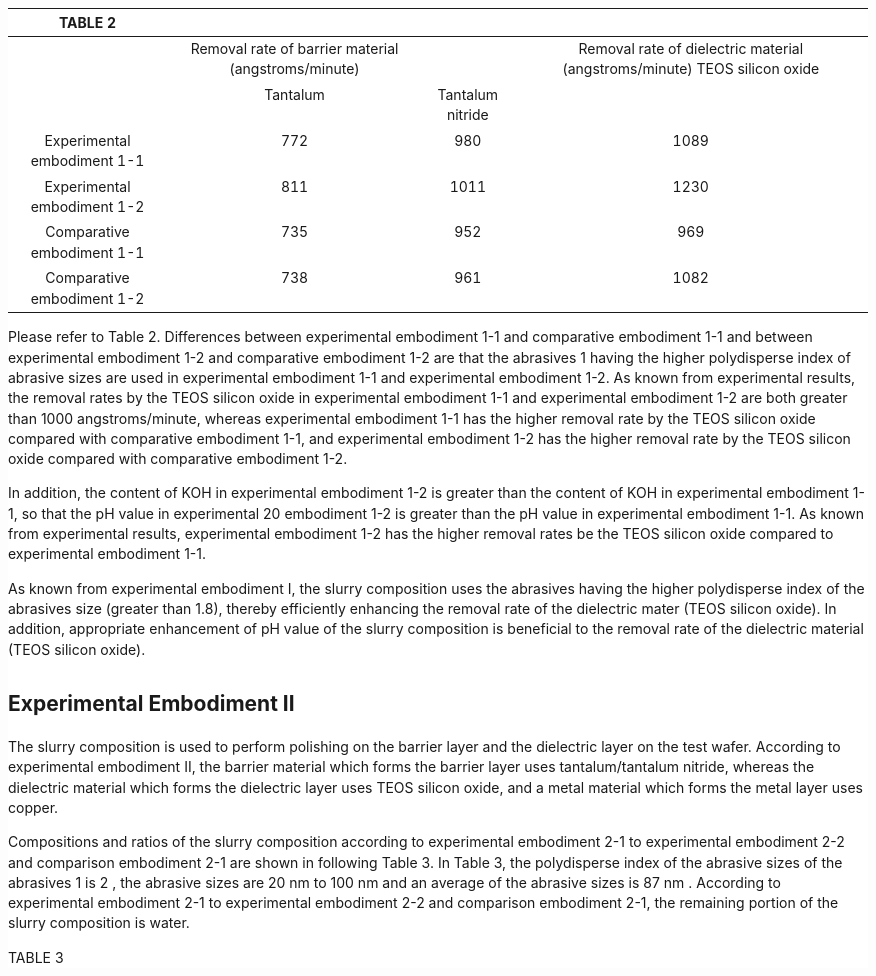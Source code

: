 | TABLE 2 |  |  |  |
| :--: | :--: | :--: | :--: |
|  | Removal rate of barrier material (angstroms/minute) |  | Removal rate of dielectric material (angstroms/minute) TEOS silicon oxide |
|  | Tantalum | Tantalum nitride |  |
| Experimental embodiment 1-1 | 772 | 980 | 1089 |
| Experimental embodiment 1-2 | 811 | 1011 | 1230 |
| Comparative embodiment 1-1 | 735 | 952 | 969 |
| Comparative embodiment 1-2 | 738 | 961 | 1082 |

Please refer to Table 2. Differences between experimental embodiment 1-1 and comparative embodiment 1-1 and between experimental embodiment 1-2 and comparative embodiment 1-2 are that the abrasives 1 having the higher polydisperse index of abrasive sizes are used in experimental embodiment 1-1 and experimental embodiment 1-2. As known from experimental results, the removal rates by the TEOS silicon oxide in experimental embodiment 1-1 and experimental embodiment 1-2 are both greater than 1000 angstroms/minute, whereas experimental embodiment 1-1 has the higher removal rate by the TEOS silicon oxide compared with comparative embodiment 1-1, and experimental embodiment 1-2 has the higher removal rate by the TEOS silicon oxide compared with comparative embodiment 1-2.

In addition, the content of KOH in experimental embodiment 1-2 is greater than the content of KOH in experimental embodiment 1-1, so that the pH value in experimental 20 embodiment 1-2 is greater than the pH value in experimental embodiment 1-1. As known from experimental results, experimental embodiment 1-2 has the higher removal rates be the TEOS silicon oxide compared to experimental embodiment 1-1.

As known from experimental embodiment I, the slurry composition uses the abrasives having the higher polydisperse index of the abrasives size (greater than 1.8), thereby efficiently enhancing the removal rate of the dielectric mater (TEOS silicon oxide). In addition, appropriate enhancement of pH value of the slurry composition is beneficial to the removal rate of the dielectric material (TEOS silicon oxide).

## Experimental Embodiment II

The slurry composition is used to perform polishing on the barrier layer and the dielectric layer on the test wafer. According to experimental embodiment II, the barrier material which forms the barrier layer uses tantalum/tantalum nitride, whereas the dielectric material which forms the dielectric layer uses TEOS silicon oxide, and a metal material which forms the metal layer uses copper.

Compositions and ratios of the slurry composition according to experimental embodiment 2-1 to experimental embodiment 2-2 and comparison embodiment 2-1 are shown in following Table 3. In Table 3, the polydisperse index of the abrasive sizes of the abrasives 1 is 2 , the abrasive sizes are 20 nm to 100 nm and an average of the abrasive sizes is 87 nm . According to experimental embodiment 2-1 to experimental embodiment 2-2 and comparison embodiment 2-1, the remaining portion of the slurry composition is water.

TABLE 3